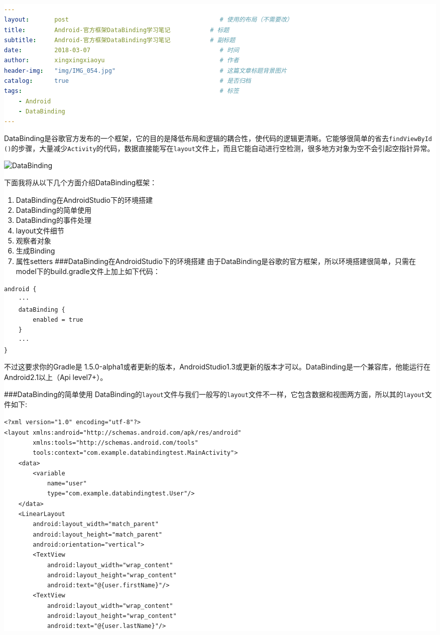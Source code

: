 ```yaml
---
layout:       post                                          # 使用的布局（不需要改）
title:        Android-官方框架DataBinding学习笔记           # 标题 
subtitle:     Android-官方框架DataBinding学习笔记           # 副标题
date:         2018-03-07                                    # 时间
author:       xingxingxiaoyu                                # 作者
header-img:   "img/IMG_054.jpg"                             # 这篇文章标题背景图片
catalog:      true                                          # 是否归档
tags:                                                       # 标签
    - Android
    - DataBinding
---
```

DataBinding是谷歌官方发布的一个框架，它的目的是降低布局和逻辑的耦合性，使代码的逻辑更清晰。它能够很简单的省去```findViewById()```的步骤，大量减少```Activity```的代码，数据直接能写在```layout```文件上，而且它能自动进行空检测，很多地方对象为空不会引起空指针异常。

![DataBinding](http://upload-images.jianshu.io/upload_images/2292129-c9d121a318a93452.png?imageMogr2/auto-orient/strip%7CimageView2/2/w/1240)

下面我将从以下几个方面介绍DataBinding框架：
1. DataBinding在AndroidStudio下的环境搭建
2. DataBinding的简单使用
3. DataBinding的事件处理
4. layout文件细节
5. 观察者对象
6. 生成Binding
7. 属性setters
###DataBinding在AndroidStudio下的环境搭建
由于DataBinding是谷歌的官方框架，所以环境搭建很简单，只需在model下的build.gradle文件上加上如下代码：
```
android {
    ···
    dataBinding {
        enabled = true
    }
    ···
}
```
不过这要求你的Gradle是 1.5.0-alpha1或者更新的版本，AndroidStudio1.3或更新的版本才可以。DataBinding是一个兼容库，他能运行在Android2.1以上（Api level7+）。

###DataBinding的简单使用
DataBinding的```layout```文件与我们一般写的```layout```文件不一样，它包含数据和视图两方面，所以其的```layout```文件如下:
```
<?xml version="1.0" encoding="utf-8"?>
<layout xmlns:android="http://schemas.android.com/apk/res/android"
        xmlns:tools="http://schemas.android.com/tools"
        tools:context="com.example.databindingtest.MainActivity">
    <data>
        <variable
            name="user"
            type="com.example.databindingtest.User"/>
    </data>
    <LinearLayout
        android:layout_width="match_parent"
        android:layout_height="match_parent"
        android:orientation="vertical">
        <TextView
            android:layout_width="wrap_content"
            android:layout_height="wrap_content"
            android:text="@{user.firstName}"/>
        <TextView
            android:layout_width="wrap_content"
            android:layout_height="wrap_content"
            android:text="@{user.lastName}"/>
```